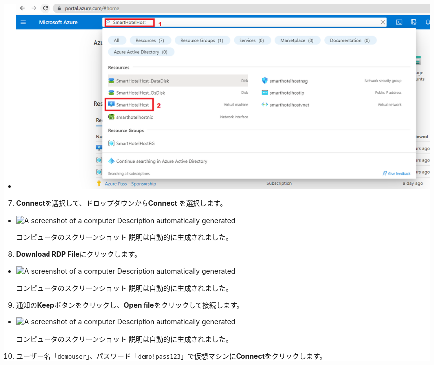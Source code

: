 - ![](./media/image17.png)

7.  **Connect**を選択して、ドロップダウンから**Connect** を選択します。

- ![A screenshot of a computer Description automatically
  generated](./media/image18.jpg)

  コンピュータのスクリーンショット 説明は自動的に生成されました。

8.  **Download RDP File**にクリックします。

- ![A screenshot of a computer Description automatically
  generated](./media/image19.jpg)

  コンピュータのスクリーンショット 説明は自動的に生成されました。

9.  通知の**Keep**ボタンをクリックし、**Open
    file**をクリックして接続します。

- ![A screenshot of a computer Description automatically
  generated](./media/image20.jpg)

  コンピュータのスクリーンショット 説明は自動的に生成されました。

10. ユーザー名「`demouser`」、パスワード「`demo!pass123`」で仮想マシンに**Connect**をクリックします。

